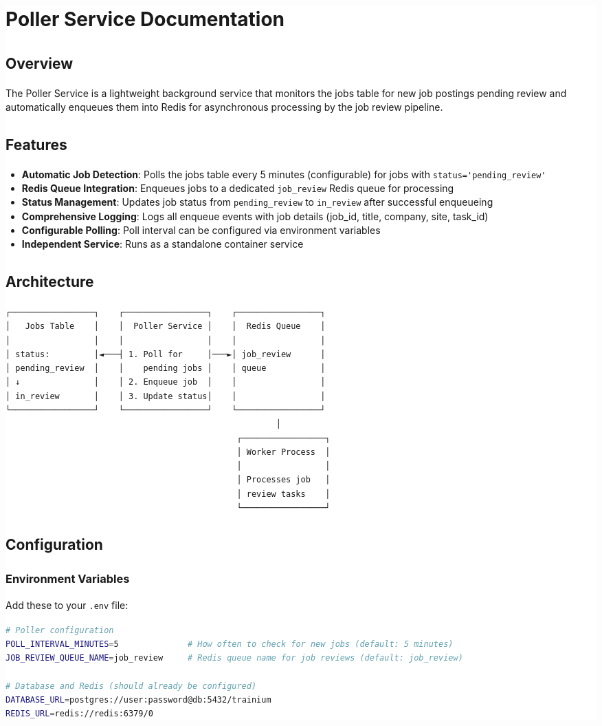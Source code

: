 # Poller Service Documentation

## Overview

The Poller Service is a lightweight background service that monitors the jobs table for new job postings pending review and automatically enqueues them into Redis for asynchronous processing by the job review pipeline.

## Features

- **Automatic Job Detection**: Polls the jobs table every 5 minutes (configurable) for jobs with `status='pending_review'`
- **Redis Queue Integration**: Enqueues jobs to a dedicated `job_review` Redis queue for processing
- **Status Management**: Updates job status from `pending_review` to `in_review` after successful enqueueing
- **Comprehensive Logging**: Logs all enqueue events with job details (job_id, title, company, site, task_id)
- **Configurable Polling**: Poll interval can be configured via environment variables
- **Independent Service**: Runs as a standalone container service

## Architecture

```
┌─────────────────┐    ┌─────────────────┐    ┌─────────────────┐
│   Jobs Table    │    │  Poller Service │    │  Redis Queue    │
│                 │    │                 │    │                 │
│ status:         │◄───┤ 1. Poll for     │───►│ job_review      │
│ pending_review  │    │    pending jobs │    │ queue           │
│ ↓               │    │ 2. Enqueue job  │    │                 │
│ in_review       │    │ 3. Update status│    │                 │
└─────────────────┘    └─────────────────┘    └─────────────────┘
                                                       │
                                               ┌─────────────────┐
                                               │ Worker Process  │
                                               │                 │
                                               │ Processes job   │
                                               │ review tasks    │
                                               └─────────────────┘
```

## Configuration

### Environment Variables

Add these to your `.env` file:

```bash
# Poller configuration
POLL_INTERVAL_MINUTES=5              # How often to check for new jobs (default: 5 minutes)
JOB_REVIEW_QUEUE_NAME=job_review     # Redis queue name for job reviews (default: job_review)

# Database and Redis (should already be configured)
DATABASE_URL=postgres://user:password@db:5432/trainium
REDIS_URL=redis://redis:6379/0
```
